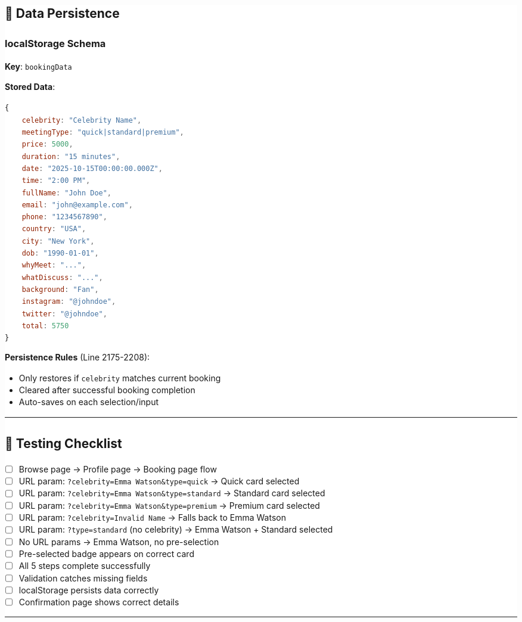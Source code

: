 
## 💾 Data Persistence

### localStorage Schema

**Key**: `bookingData`

**Stored Data**:
```javascript
{
    celebrity: "Celebrity Name",
    meetingType: "quick|standard|premium",
    price: 5000,
    duration: "15 minutes",
    date: "2025-10-15T00:00:00.000Z",
    time: "2:00 PM",
    fullName: "John Doe",
    email: "john@example.com",
    phone: "1234567890",
    country: "USA",
    city: "New York",
    dob: "1990-01-01",
    whyMeet: "...",
    whatDiscuss: "...",
    background: "Fan",
    instagram: "@johndoe",
    twitter: "@johndoe",
    total: 5750
}
```

**Persistence Rules** (Line 2175-2208):
- Only restores if `celebrity` matches current booking
- Cleared after successful booking completion
- Auto-saves on each selection/input

---

## 🧪 Testing Checklist

- [ ] Browse page → Profile page → Booking page flow
- [ ] URL param: `?celebrity=Emma Watson&type=quick` → Quick card selected
- [ ] URL param: `?celebrity=Emma Watson&type=standard` → Standard card selected
- [ ] URL param: `?celebrity=Emma Watson&type=premium` → Premium card selected
- [ ] URL param: `?celebrity=Invalid Name` → Falls back to Emma Watson
- [ ] URL param: `?type=standard` (no celebrity) → Emma Watson + Standard selected
- [ ] No URL params → Emma Watson, no pre-selection
- [ ] Pre-selected badge appears on correct card
- [ ] All 5 steps complete successfully
- [ ] Validation catches missing fields
- [ ] localStorage persists data correctly
- [ ] Confirmation page shows correct details

---